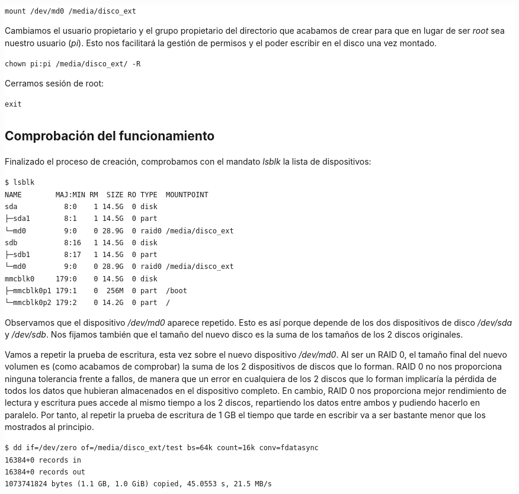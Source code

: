     mount /dev/md0 /media/disco_ext

Cambiamos el usuario propietario y el grupo propietario del directorio que acabamos de crear para que en lugar de ser *root* sea nuestro usuario (*pi*). Esto nos facilitará la gestión de permisos y el poder escribir en el disco una vez montado.

    chown pi:pi /media/disco_ext/ -R

Cerramos sesión de root:

    exit

## Comprobación del funcionamiento
Finalizado el proceso de creación, comprobamos con el mandato *lsblk* la lista de dispositivos:

    $ lsblk
    NAME        MAJ:MIN RM  SIZE RO TYPE  MOUNTPOINT
    sda           8:0    1 14.5G  0 disk
    ├─sda1        8:1    1 14.5G  0 part
    └─md0         9:0    0 28.9G  0 raid0 /media/disco_ext
    sdb           8:16   1 14.5G  0 disk
    ├─sdb1        8:17   1 14.5G  0 part
    └─md0         9:0    0 28.9G  0 raid0 /media/disco_ext
    mmcblk0     179:0    0 14.5G  0 disk
    ├─mmcblk0p1 179:1    0  256M  0 part  /boot
    └─mmcblk0p2 179:2    0 14.2G  0 part  /

Observamos que el dispositivo */dev/md0* aparece repetido. Esto es así porque depende de los dos dispositivos de disco */dev/sda* y */dev/sdb*. Nos fijamos también que el tamaño del nuevo disco es la suma de los tamaños de los 2 discos originales.

Vamos a repetir la prueba de escritura, esta vez sobre el nuevo dispositivo */dev/md0*. Al ser un RAID 0, el tamaño final del nuevo volumen es (como acabamos de comprobar) la suma de los 2 dispositivos de discos que lo forman. RAID 0 no nos proporciona ninguna tolerancia frente a fallos, de manera que un error en cualquiera de los 2 discos que lo forman implicaría la pérdida de todos los datos que hubieran almacenados en el dispositivo completo. En cambio, RAID 0 nos proporciona mejor rendimiento de lectura y escritura pues accede al mismo tiempo a los 2 discos, repartiendo los datos entre ambos y pudiendo hacerlo en paralelo. Por tanto, al repetir la prueba de escritura de 1 GB el tiempo que tarde en escribir va a ser bastante menor que los mostrados al principio.

    $ dd if=/dev/zero of=/media/disco_ext/test bs=64k count=16k conv=fdatasync
    16384+0 records in
    16384+0 records out
    1073741824 bytes (1.1 GB, 1.0 GiB) copied, 45.0553 s, 21.5 MB/s



